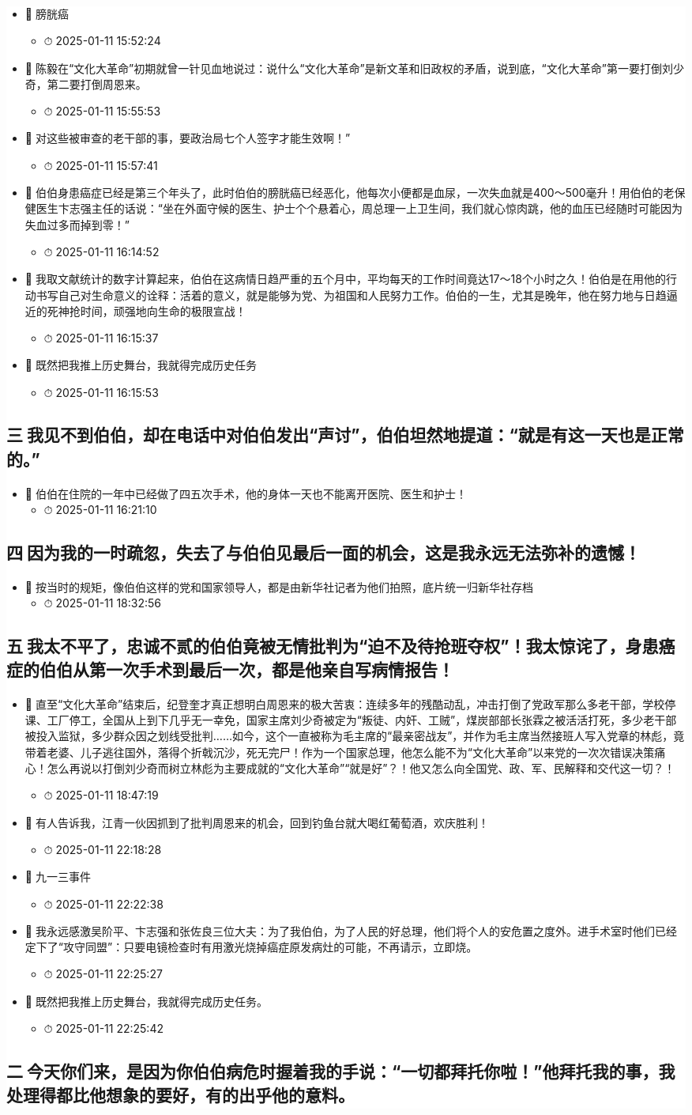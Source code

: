 
- 📌 膀胱癌 
    - ⏱ 2025-01-11 15:52:24 

- 📌 陈毅在“文化大革命”初期就曾一针见血地说过：说什么“文化大革命”是新文革和旧政权的矛盾，说到底，“文化大革命”第一要打倒刘少奇，第二要打倒周恩来。 
    - ⏱ 2025-01-11 15:55:53 

- 📌 对这些被审查的老干部的事，要政治局七个人签字才能生效啊！” 
    - ⏱ 2025-01-11 15:57:41 

- 📌 伯伯身患癌症已经是第三个年头了，此时伯伯的膀胱癌已经恶化，他每次小便都是血尿，一次失血就是400～500毫升！用伯伯的老保健医生卞志强主任的话说：“坐在外面守候的医生、护士个个悬着心，周总理一上卫生间，我们就心惊肉跳，他的血压已经随时可能因为失血过多而掉到零！” 
    - ⏱ 2025-01-11 16:14:52 

- 📌 我取文献统计的数字计算起来，伯伯在这病情日趋严重的五个月中，平均每天的工作时间竟达17～18个小时之久！伯伯是在用他的行动书写自己对生命意义的诠释：活着的意义，就是能够为党、为祖国和人民努力工作。伯伯的一生，尤其是晚年，他在努力地与日趋逼近的死神抢时间，顽强地向生命的极限宣战！ 
    - ⏱ 2025-01-11 16:15:37 

- 📌 既然把我推上历史舞台，我就得完成历史任务 
    - ⏱ 2025-01-11 16:15:53 
## 三 我见不到伯伯，却在电话中对伯伯发出“声讨”，伯伯坦然地提道：“就是有这一天也是正常的。”


- 📌 伯伯在住院的一年中已经做了四五次手术，他的身体一天也不能离开医院、医生和护士！ 
    - ⏱ 2025-01-11 16:21:10 
## 四 因为我的一时疏忽，失去了与伯伯见最后一面的机会，这是我永远无法弥补的遗憾！


- 📌 按当时的规矩，像伯伯这样的党和国家领导人，都是由新华社记者为他们拍照，底片统一归新华社存档 
    - ⏱ 2025-01-11 18:32:56 
## 五 我太不平了，忠诚不贰的伯伯竟被无情批判为“迫不及待抢班夺权”！我太惊诧了，身患癌症的伯伯从第一次手术到最后一次，都是他亲自写病情报告！


- 📌 直至“文化大革命”结束后，纪登奎才真正想明白周恩来的极大苦衷：连续多年的残酷动乱，冲击打倒了党政军那么多老干部，学校停课、工厂停工，全国从上到下几乎无一幸免，国家主席刘少奇被定为“叛徒、内奸、工贼”，煤炭部部长张霖之被活活打死，多少老干部被投入监狱，多少群众因之划线受批判……如今，这个一直被称为毛主席的“最亲密战友”，并作为毛主席当然接班人写入党章的林彪，竟带着老婆、儿子逃往国外，落得个折戟沉沙，死无完尸！作为一个国家总理，他怎么能不为“文化大革命”以来党的一次次错误决策痛心！怎么再说以打倒刘少奇而树立林彪为主要成就的“文化大革命”“就是好”？！他又怎么向全国党、政、军、民解释和交代这一切？！ 
    - ⏱ 2025-01-11 18:47:19 

- 📌 有人告诉我，江青一伙因抓到了批判周恩来的机会，回到钓鱼台就大喝红葡萄酒，欢庆胜利！ 
    - ⏱ 2025-01-11 22:18:28 

- 📌 九一三事件 
    - ⏱ 2025-01-11 22:22:38 

- 📌 我永远感激吴阶平、卞志强和张佐良三位大夫：为了我伯伯，为了人民的好总理，他们将个人的安危置之度外。进手术室时他们已经定下了“攻守同盟”：只要电镜检查时有用激光烧掉癌症原发病灶的可能，不再请示，立即烧。 
    - ⏱ 2025-01-11 22:25:27 

- 📌 既然把我推上历史舞台，我就得完成历史任务。 
    - ⏱ 2025-01-11 22:25:42 
## 二 今天你们来，是因为你伯伯病危时握着我的手说：“一切都拜托你啦！”他拜托我的事，我处理得都比他想象的要好，有的出乎他的意料。
